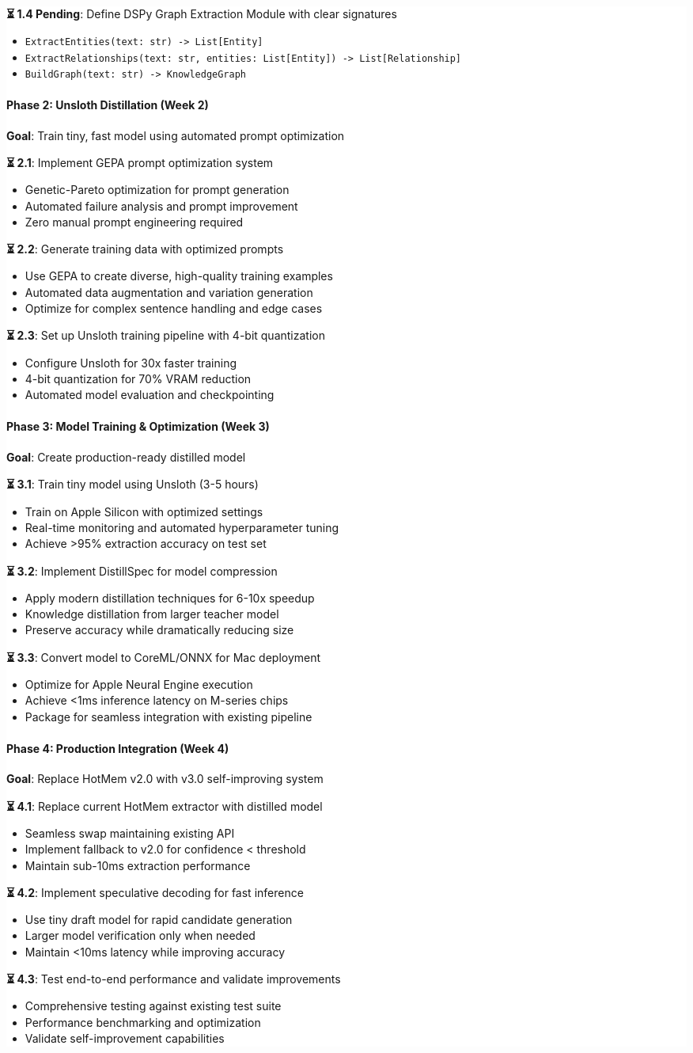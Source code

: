 **⏳ 1.4 Pending**: Define DSPy Graph Extraction Module with clear signatures
- `ExtractEntities(text: str) -> List[Entity]`
- `ExtractRelationships(text: str, entities: List[Entity]) -> List[Relationship]`
- `BuildGraph(text: str) -> KnowledgeGraph`

#### Phase 2: Unsloth Distillation (Week 2)
**Goal**: Train tiny, fast model using automated prompt optimization

**⏳ 2.1**: Implement GEPA prompt optimization system
- Genetic-Pareto optimization for prompt generation
- Automated failure analysis and prompt improvement
- Zero manual prompt engineering required

**⏳ 2.2**: Generate training data with optimized prompts
- Use GEPA to create diverse, high-quality training examples
- Automated data augmentation and variation generation
- Optimize for complex sentence handling and edge cases

**⏳ 2.3**: Set up Unsloth training pipeline with 4-bit quantization
- Configure Unsloth for 30x faster training
- 4-bit quantization for 70% VRAM reduction
- Automated model evaluation and checkpointing

#### Phase 3: Model Training & Optimization (Week 3)
**Goal**: Create production-ready distilled model

**⏳ 3.1**: Train tiny model using Unsloth (3-5 hours)
- Train on Apple Silicon with optimized settings
- Real-time monitoring and automated hyperparameter tuning
- Achieve >95% extraction accuracy on test set

**⏳ 3.2**: Implement DistillSpec for model compression
- Apply modern distillation techniques for 6-10x speedup
- Knowledge distillation from larger teacher model
- Preserve accuracy while dramatically reducing size

**⏳ 3.3**: Convert model to CoreML/ONNX for Mac deployment
- Optimize for Apple Neural Engine execution
- Achieve <1ms inference latency on M-series chips
- Package for seamless integration with existing pipeline

#### Phase 4: Production Integration (Week 4)
**Goal**: Replace HotMem v2.0 with v3.0 self-improving system

**⏳ 4.1**: Replace current HotMem extractor with distilled model
- Seamless swap maintaining existing API
- Implement fallback to v2.0 for confidence < threshold
- Maintain sub-10ms extraction performance

**⏳ 4.2**: Implement speculative decoding for fast inference
- Use tiny draft model for rapid candidate generation
- Larger model verification only when needed
- Maintain <10ms latency while improving accuracy

**⏳ 4.3**: Test end-to-end performance and validate improvements
- Comprehensive testing against existing test suite
- Performance benchmarking and optimization
- Validate self-improvement capabilities
